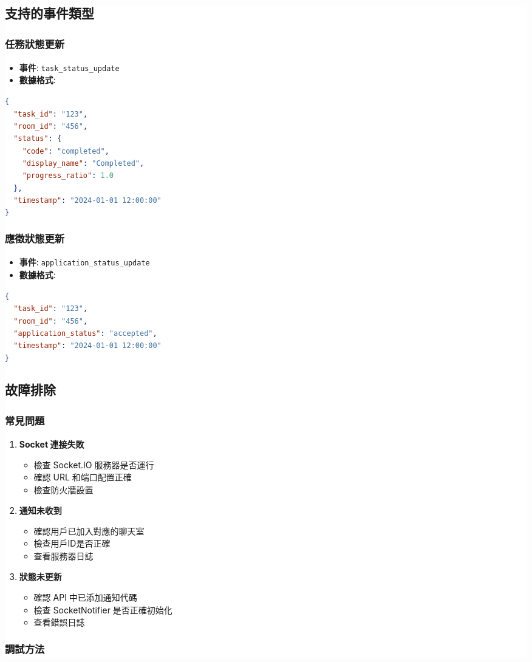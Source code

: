 ## 支持的事件類型

### 任務狀態更新
- **事件**: `task_status_update`
- **數據格式**:
```json
{
  "task_id": "123",
  "room_id": "456",
  "status": {
    "code": "completed",
    "display_name": "Completed",
    "progress_ratio": 1.0
  },
  "timestamp": "2024-01-01 12:00:00"
}
```

### 應徵狀態更新
- **事件**: `application_status_update`
- **數據格式**:
```json
{
  "task_id": "123",
  "room_id": "456",
  "application_status": "accepted",
  "timestamp": "2024-01-01 12:00:00"
}
```

## 故障排除

### 常見問題

1. **Socket 連接失敗**
   - 檢查 Socket.IO 服務器是否運行
   - 確認 URL 和端口配置正確
   - 檢查防火牆設置

2. **通知未收到**
   - 確認用戶已加入對應的聊天室
   - 檢查用戶ID是否正確
   - 查看服務器日誌

3. **狀態未更新**
   - 確認 API 中已添加通知代碼
   - 檢查 SocketNotifier 是否正確初始化
   - 查看錯誤日誌

### 調試方法
